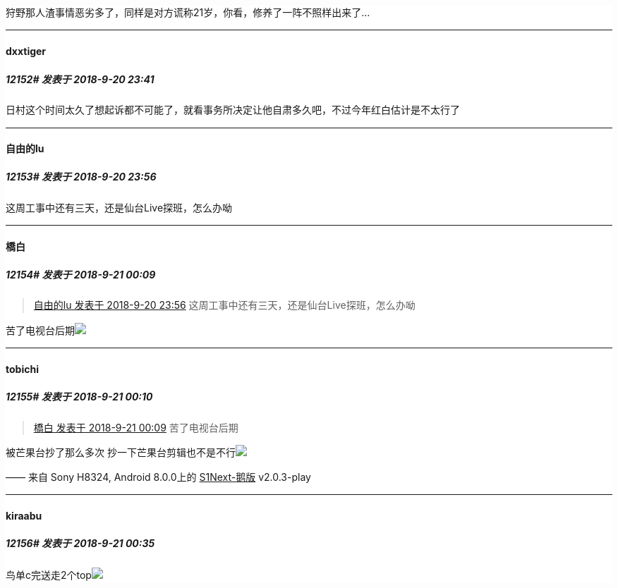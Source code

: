 
狩野那人渣事情恶劣多了，同样是对方谎称21岁，你看，修养了一阵不照样出来了...


*****

####  dxxtiger  
##### 12152#       发表于 2018-9-20 23:41


日村这个时间太久了想起诉都不可能了，就看事务所决定让他自肃多久吧，不过今年红白估计是不太行了


*****

####  自由的lu  
##### 12153#       发表于 2018-9-20 23:56


这周工事中还有三天，还是仙台Live探班，怎么办呦


*****

####  橋白  
##### 12154#       发表于 2018-9-21 00:09


<blockquote><a href="httphttps://bbs.saraba1st.com/2b/forum.php?mod=redirect&amp;goto=findpost&amp;pid=41029666&amp;ptid=1102389" target="_blank">自由的lu 发表于 2018-9-20 23:56</a>
这周工事中还有三天，还是仙台Live探班，怎么办呦</blockquote>
苦了电视台后期<img src="https://static.saraba1st.com/image/smiley/face2017/067.png" referrerpolicy="no-referrer">


*****

####  tobichi  
##### 12155#       发表于 2018-9-21 00:10


<blockquote><a href="httphttps://bbs.saraba1st.com/2b/forum.php?mod=redirect&amp;goto=findpost&amp;pid=41029747&amp;ptid=1102389" target="_blank">橋白 发表于 2018-9-21 00:09</a>
苦了电视台后期</blockquote>
被芒果台抄了那么多次 抄一下芒果台剪辑也不是不行<img src="https://static.saraba1st.com/image/smiley/face2017/037.png" referrerpolicy="no-referrer">

—— 来自 Sony H8324, Android 8.0.0上的 [S1Next-鹅版](https://github.com/ykrank/S1-Next/releases) v2.0.3-play


*****

####  kiraabu  
##### 12156#       发表于 2018-9-21 00:35


鸟单c完送走2个top<img src="https://static.saraba1st.com/image/smiley/face2017/068.png" referrerpolicy="no-referrer">
